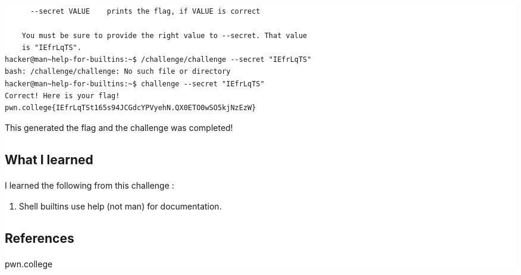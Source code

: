 ```
      --secret VALUE    prints the flag, if VALUE is correct

    You must be sure to provide the right value to --secret. That value
    is "IEfrLqTS".
hacker@man~help-for-builtins:~$ /challenge/challenge --secret "IEfrLqTS"
bash: /challenge/challenge: No such file or directory
hacker@man~help-for-builtins:~$ challenge --secret "IEfrLqTS"
Correct! Here is your flag!
pwn.college{IEfrLqTSt165s94JCGdcYPVyehN.QX0ETO0wSO5kjNzEzW}

```
This generated the flag and the challenge was completed!


## What I learned
I learned the following from this challenge : 
1. Shell builtins use help (not man) for documentation.


## References 
pwn.college
<br/>

